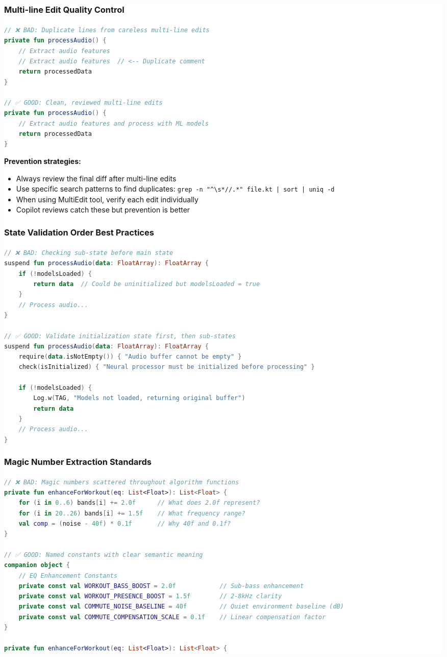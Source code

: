 ### Multi-line Edit Quality Control
```kotlin
// ❌ BAD: Duplicate lines from careless multi-line edits
private fun processAudio() {
    // Extract audio features
    // Extract audio features  // <-- Duplicate comment
    return processedData
}

// ✅ GOOD: Clean, reviewed multi-line edits
private fun processAudio() {
    // Extract audio features and process with ML models
    return processedData
}
```

**Prevention strategies:**
- Always review the final diff after multi-line edits
- Use specific search patterns to find duplicates: `grep -n "^\s*//.*" file.kt | sort | uniq -d`
- When using MultiEdit tool, verify each edit individually
- Copilot reviews catch these but prevention is better

### State Validation Order Best Practices
```kotlin
// ❌ BAD: Checking sub-state before main state
suspend fun processAudio(data: FloatArray): FloatArray {
    if (!modelsLoaded) {
        return data  // Could be uninitialized but modelsLoaded = true
    }
    // Process audio...
}

// ✅ GOOD: Validate initialization state first, then sub-states
suspend fun processAudio(data: FloatArray): FloatArray {
    require(data.isNotEmpty()) { "Audio buffer cannot be empty" }
    check(isInitialized) { "Neural processor must be initialized before processing" }
    
    if (!modelsLoaded) {
        Log.w(TAG, "Models not loaded, returning original buffer")
        return data
    }
    // Process audio...
}
```

### Magic Number Extraction Standards
```kotlin
// ❌ BAD: Magic numbers scattered throughout algorithm functions
private fun enhanceForWorkout(eq: List<Float>): List<Float> {
    for (i in 0..6) bands[i] += 2.0f      // What does 2.0f represent?
    for (i in 20..26) bands[i] += 1.5f    // What frequency range?
    val comp = (noise - 40f) * 0.1f       // Why 40f and 0.1f?
}

// ✅ GOOD: Named constants with clear semantic meaning
companion object {
    // EQ Enhancement Constants
    private const val WORKOUT_BASS_BOOST = 2.0f            // Sub-bass enhancement
    private const val WORKOUT_PRESENCE_BOOST = 1.5f        // 2-8kHz clarity
    private const val COMMUTE_NOISE_BASELINE = 40f         // Quiet environment baseline (dB)
    private const val COMMUTE_COMPENSATION_SCALE = 0.1f    // Linear compensation factor
}

private fun enhanceForWorkout(eq: List<Float>): List<Float> {
```